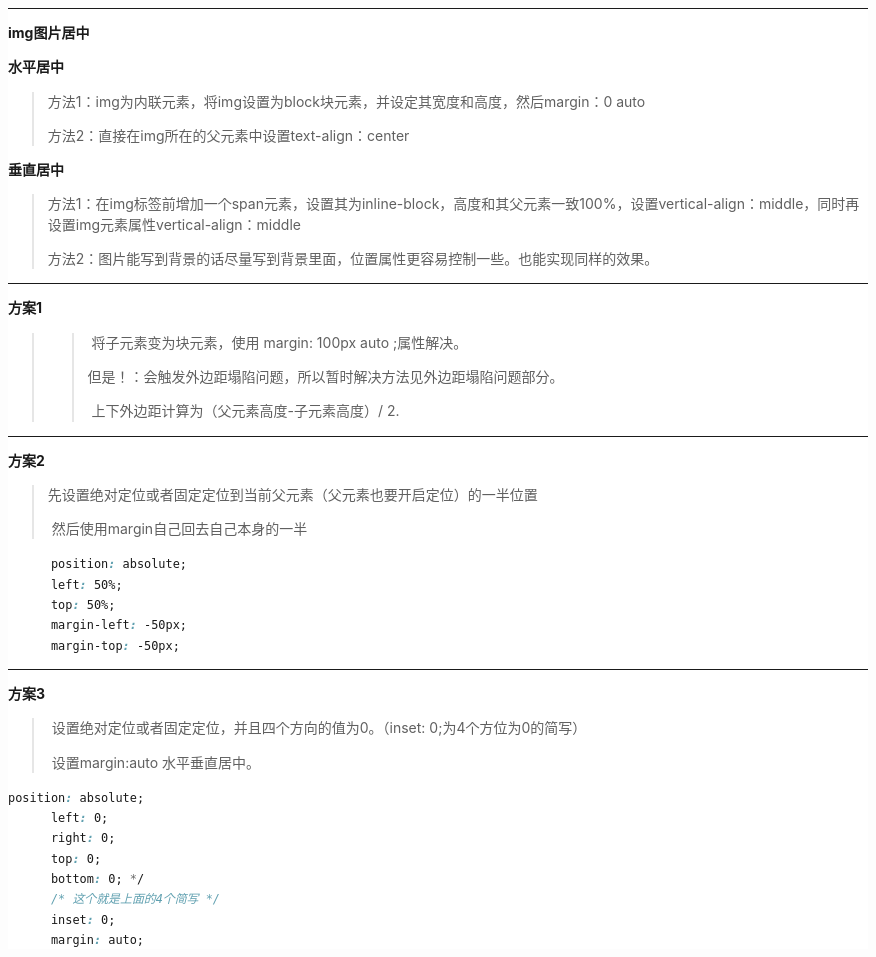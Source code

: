 ------



**img图片居中**

**水平居中**

> 方法1：img为内联元素，将img设置为block块元素，并设定其宽度和高度，然后margin：0 auto
>
> 方法2：直接在img所在的父元素中设置text-align：center

**垂直居中**

> 方法1：在img标签前增加一个span元素，设置其为inline-block，高度和其父元素一致100%，设置vertical-align：middle，同时再设置img元素属性vertical-align：middle
>
> 方法2：图片能写到背景的话尽量写到背景里面，位置属性更容易控制一些。也能实现同样的效果。

------



**方案1**

> > ​	将子元素变为块元素，使用 margin: 100px  auto ;属性解决。
> >
> > ​		但是！：会触发外边距塌陷问题，所以暂时解决方法见外边距塌陷问题部分。
> >
> > ​		上下外边距计算为（父元素高度-子元素高度）/ 2.

------



**方案2**

> ​	先设置绝对定位或者固定定位到当前父元素（父元素也要开启定位）的一半位置 
>
> ​	然后使用margin自己回去自己本身的一半

```css
      position: absolute;
      left: 50%;
      top: 50%;
      margin-left: -50px;
      margin-top: -50px;
```

------



**方案3**

> ​	设置绝对定位或者固定定位，并且四个方向的值为0。（inset: 0;为4个方位为0的简写）
>
> ​	设置margin:auto 水平垂直居中。

```css
position: absolute; 
      left: 0;
      right: 0;
      top: 0;
      bottom: 0; */
      /* 这个就是上面的4个简写 */
      inset: 0;
      margin: auto; 
```
